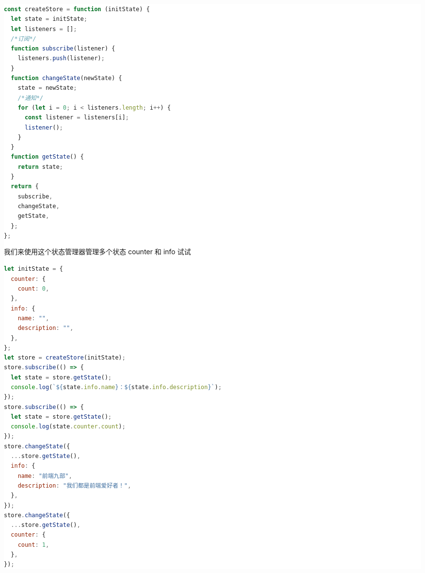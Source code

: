 ```js
const createStore = function (initState) {
  let state = initState;
  let listeners = [];
  /*订阅*/
  function subscribe(listener) {
    listeners.push(listener);
  }
  function changeState(newState) {
    state = newState;
    /*通知*/
    for (let i = 0; i < listeners.length; i++) {
      const listener = listeners[i];
      listener();
    }
  }
  function getState() {
    return state;
  }
  return {
    subscribe,
    changeState,
    getState,
  };
};
```

我们来使用这个状态管理器管理多个状态 counter 和 info 试试

```js
let initState = {
  counter: {
    count: 0,
  },
  info: {
    name: "",
    description: "",
  },
};
let store = createStore(initState);
store.subscribe(() => {
  let state = store.getState();
  console.log(`${state.info.name}：${state.info.description}`);
});
store.subscribe(() => {
  let state = store.getState();
  console.log(state.counter.count);
});
store.changeState({
  ...store.getState(),
  info: {
    name: "前端九部",
    description: "我们都是前端爱好者！",
  },
});
store.changeState({
  ...store.getState(),
  counter: {
    count: 1,
  },
});
```
